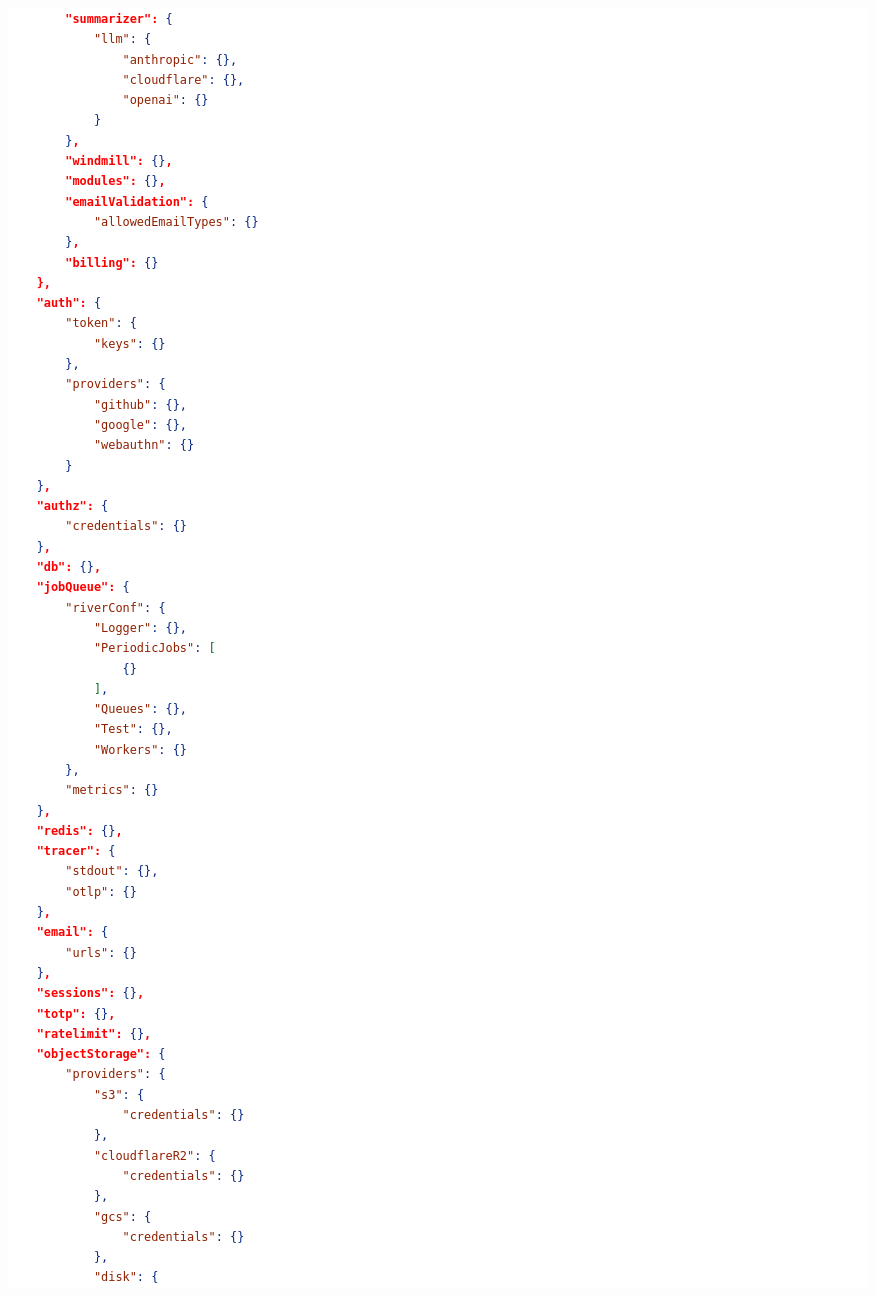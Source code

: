 ```json
        "summarizer": {
            "llm": {
                "anthropic": {},
                "cloudflare": {},
                "openai": {}
            }
        },
        "windmill": {},
        "modules": {},
        "emailValidation": {
            "allowedEmailTypes": {}
        },
        "billing": {}
    },
    "auth": {
        "token": {
            "keys": {}
        },
        "providers": {
            "github": {},
            "google": {},
            "webauthn": {}
        }
    },
    "authz": {
        "credentials": {}
    },
    "db": {},
    "jobQueue": {
        "riverConf": {
            "Logger": {},
            "PeriodicJobs": [
                {}
            ],
            "Queues": {},
            "Test": {},
            "Workers": {}
        },
        "metrics": {}
    },
    "redis": {},
    "tracer": {
        "stdout": {},
        "otlp": {}
    },
    "email": {
        "urls": {}
    },
    "sessions": {},
    "totp": {},
    "ratelimit": {},
    "objectStorage": {
        "providers": {
            "s3": {
                "credentials": {}
            },
            "cloudflareR2": {
                "credentials": {}
            },
            "gcs": {
                "credentials": {}
            },
            "disk": {
```
